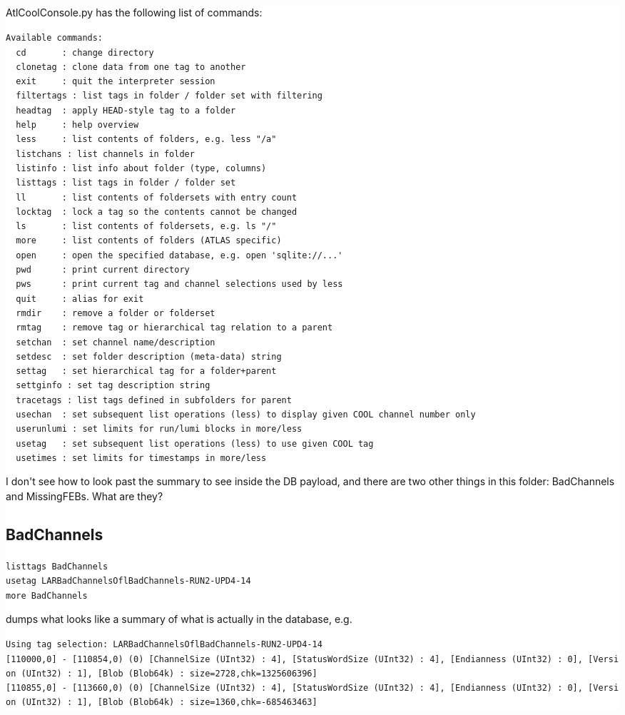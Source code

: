 AtlCoolConsole.py has the following list of commands:

```
Available commands:
  cd       : change directory
  clonetag : clone data from one tag to another
  exit     : quit the interpreter session
  filtertags : list tags in folder / folder set with filtering
  headtag  : apply HEAD-style tag to a folder
  help     : help overview
  less     : list contents of folders, e.g. less "/a"
  listchans : list channels in folder
  listinfo : list info about folder (type, columns)
  listtags : list tags in folder / folder set
  ll       : list contents of foldersets with entry count
  locktag  : lock a tag so the contents cannot be changed
  ls       : list contents of foldersets, e.g. ls "/"
  more     : list contents of folders (ATLAS specific)
  open     : open the specified database, e.g. open 'sqlite://...'
  pwd      : print current directory
  pws      : print current tag and channel selections used by less
  quit     : alias for exit
  rmdir    : remove a folder or folderset
  rmtag    : remove tag or hierarchical tag relation to a parent
  setchan  : set channel name/description
  setdesc  : set folder description (meta-data) string
  settag   : set hierarchical tag for a folder+parent
  settginfo : set tag description string
  tracetags : list tags defined in subfolders for parent
  usechan  : set subsequent list operations (less) to display given COOL channel number only
  userunlumi : set limits for run/lumi blocks in more/less
  usetag   : set subsequent list operations (less) to use given COOL tag
  usetimes : set limits for timestamps in more/less
```
  
I don't see how to look past the summary to see inside the DB payload,
and there are two other things in this folder: BadChannels and
MissingFEBs. What are they?


## BadChannels

```
listtags BadChannels
usetag LARBadChannelsOflBadChannels-RUN2-UPD4-14
more BadChannels
```

dumps what looks like a summary of what is actually in the database, e.g.

```
Using tag selection: LARBadChannelsOflBadChannels-RUN2-UPD4-14
[110000,0] - [110854,0) (0) [ChannelSize (UInt32) : 4], [StatusWordSize (UInt32) : 4], [Endianness (UInt32) : 0], [Version (UInt32) : 1], [Blob (Blob64k) : size=2728,chk=1325606396]
[110855,0] - [113660,0) (0) [ChannelSize (UInt32) : 4], [StatusWordSize (UInt32) : 4], [Endianness (UInt32) : 0], [Version (UInt32) : 1], [Blob (Blob64k) : size=1360,chk=-685463463]
```
